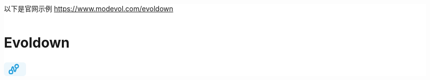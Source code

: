 以下是官网示例 https://www.modevol.com/evoldown

# Evoldown

<div style="display: flex; flex-direction: row; align-items: center;">
<span style="display: flex; flex-direction: row; align-items: center; color: hsl(200 72% 50%); background-color: hsl(200 72% 50%/0.08); padding: 0 0.4em; border-radius: 0.4em;; line-height: 2.5em">
<span style="display: flex; flex-direction: row; align-items: center; margin-right: 0.4em; ">
<svg xmlns="http://www.w3.org/2000/svg" xmlns:xlink="http://www.w3.org/1999/xlink" version="1.1" id="Description" x="0px" y="0px" viewBox="0 0 480 480" style="enable-background:new 0 0 480 480;" xml:space="preserve" fill="currentColor" width="2em" height="2em">
<path d="M423,137c0-44.1121216-35.8878784-80-80-80c-84.1915588,0.7583809-110.0998383,113.3004456-36.2925415,151.2579346  c-5.2602539,12.726181-9.2548828,28.8413086-13.1195679,44.4295654  c-2.7939453,11.2666016-5.6816406,22.9169922-8.8095703,32.1679688c-1.4560547,4.3095703-2.5714111,9.6259766-3.78125,9.6259766  s-4.8193359-8.1904297-8.109375-17.1523438c-5.125-13.9599609-9.5595703-31.8603516-13.8486328-49.1708984  c-8.7045898-29.4732208-16.0753021-90.0476227-56.038208-91.158844  c-32.2970123-0.4763184-42.3325043,46.5488434-49.4030304,75.150177  c-3.8127289,14.4946747-8.1200104,34.2762299-14.4395599,44.8508911  c-7.9295044,0.0062866-15.9151611,0.0902405-23.7544556,1.4060059  c-13.7724152,2.2255859-26.5065613,8.2861328-35.9597015,18.6941223c-3.8976212,4.2600403-7.1308441,9.1513062-9.5832062,14.3764343  c-2.5186157,5.3421631-4.2374496,11.0603638-5.2716675,16.8699951c-1.2756424,7.0453186-1.5398521,14.2402954-1.5770836,21.3861084  c-0.019207,4.5404968-0.0158348,9.1194153-0.0047112,13.6599121c0.0201416,5.1043091,0.1254272,10.2408142,0.6298981,15.3231812  c0.7569885,7.8907471,2.5627136,15.7391052,5.8377151,22.9779053c1.7797394,3.9467773,3.9798355,7.6095581,6.5390854,11.098114  c0.6442184,0.7648621,1.4680481,1.8629456,2.1063309,2.6315308c0.6539993,0.6820068,1.4842377,1.6783447,2.1313553,2.3648071  c2.2123337,2.249054,4.6054153,4.4624939,7.1582794,6.3224182c3.5634308,2.6588745,7.4678726,4.9191284,11.5426483,6.6968384  c8.458931,3.7344055,17.6907425,5.4031982,26.885025,5.9051819c7.1495132,0.3993835,14.3291855,0.2623901,21.4864426,0.2860107  c8.5655212-0.0042725,17.2058411-0.1551208,25.6332397-1.8360901c20.277359-3.9068909,36.4927521-16.2268677,44.4356384-35.4599304  c1.4786072-3.6889648,2.674057-7.5184631,3.4970245-11.4074402c0.9887238-4.5610962,1.5328522-9.2298889,1.8126221-13.8855591  c0.2511139-4.1849365,0.2852325-8.4104309,0.294693-12.6019897c-0.0007019-4.59729,0.0194855-9.2321167-0.0249023-13.8292236  c-0.0744629-9.7965088-0.8462067-19.7219238-3.9051208-29.0841064  c-5.914566-18.3643494-19.4836578-31.9772644-37.8461609-37.9238892  c7.8092194-21.0115814,12.8518677-49.7680664,19.9764404-70.9776154c0.9317017-2.734848,1.9286652-6.8110199,2.5596313-6.8110199  s2.9365234,6.6577148,4.7319336,11.8979492c10.2387238,30.2937927,17.5126495,74.7228699,29.9034271,103.8105164  c17.4406586,45.9709473,62.2472076,55.171814,80.9047394,7.8404541c5.2562866-12.721283,9.2514038-28.8345642,13.1146851-44.4185486  c3.8088379-14.6082916,8.1817322-34.822937,14.5405884-45.4127808C389.2356567,214.8319702,423,179.7865601,423,137z   M181.536438,313.0449829c0.9487457,3.8279724,1.2322693,7.8303528,1.3649902,11.7605591  c0.1174927,3.9046326,0.0940399,7.8545532,0.0985718,11.760437c-0.0097046,4.5599365,0.0381012,9.1585388-0.1381073,13.7160034  c-0.4079895,9.8537903-2.0735626,19.8905029-12.2717743,24.0602112c-3.2990265,1.3651428-6.8917084,1.9567566-10.4311218,2.2704773  c-3.8664246,0.3357544-7.7797699,0.3675842-11.6582031,0.3835449c-3.4657288,0.006958-6.9653015,0.0057983-10.4310303,0.0015259  c-3.6724854-0.0114746-7.3796692-0.0318604-11.0446777-0.2906494c-3.5324707-0.2519226-7.113205-0.7453918-10.4682007-1.9194336  c-8.2780151-2.9126282-11.6557541-9.3336487-12.8324203-17.6408386c-0.7403564-5.344696-0.7009277-10.7861328-0.723259-16.1706238  c0.013176-5.3798523-0.0533142-10.7922974,0.0971069-16.1706543c0.3371735-10.1248169,1.708252-20.7862244,12.2686005-25.1338806  c4.6471558-1.9124756,9.7524185-2.3385315,14.7262268-2.5455627c5.5129547-0.1898804,11.0517883-0.1094055,16.5668945-0.125824  c3.4661865,0.0062866,6.9681702,0.0099182,10.4310913,0.1774597c3.0772858,0.1510315,6.1941071,0.4451599,9.2037964,1.1256104  C174.5272827,300.1626892,179.4888611,304.8049011,181.536438,313.0449829z M343,177c-22.0914307,0-40-17.9085693-40-40  c1.960907-53.0020828,78.0470886-52.9877472,80.000061,0.0005035C383,159.0914307,365.0914307,177,343,177z"/>
</svg>
